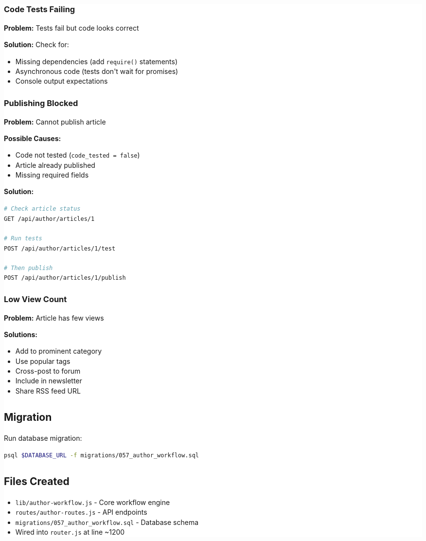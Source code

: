 ### Code Tests Failing

**Problem:** Tests fail but code looks correct

**Solution:** Check for:
- Missing dependencies (add `require()` statements)
- Asynchronous code (tests don't wait for promises)
- Console output expectations

### Publishing Blocked

**Problem:** Cannot publish article

**Possible Causes:**
- Code not tested (`code_tested = false`)
- Article already published
- Missing required fields

**Solution:**
```bash
# Check article status
GET /api/author/articles/1

# Run tests
POST /api/author/articles/1/test

# Then publish
POST /api/author/articles/1/publish
```

### Low View Count

**Problem:** Article has few views

**Solutions:**
- Add to prominent category
- Use popular tags
- Cross-post to forum
- Include in newsletter
- Share RSS feed URL

## Migration

Run database migration:
```bash
psql $DATABASE_URL -f migrations/057_author_workflow.sql
```

## Files Created

- `lib/author-workflow.js` - Core workflow engine
- `routes/author-routes.js` - API endpoints
- `migrations/057_author_workflow.sql` - Database schema
- Wired into `router.js` at line ~1200
